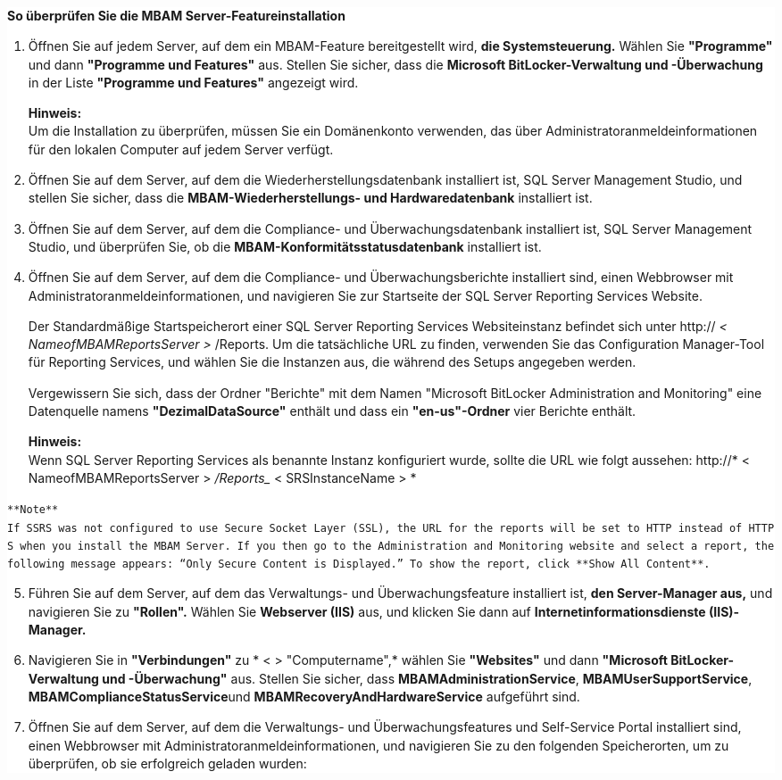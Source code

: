 **So überprüfen Sie die MBAM Server-Featureinstallation**

1. Öffnen Sie auf jedem Server, auf dem ein MBAM-Feature bereitgestellt wird, **die Systemsteuerung.** Wählen Sie **"Programme"** und dann **"Programme und Features"** aus. Stellen Sie sicher, dass die **Microsoft BitLocker-Verwaltung und -Überwachung** in der Liste **"Programme und Features"** angezeigt wird.

   **Hinweis:**  
   Um die Installation zu überprüfen, müssen Sie ein Domänenkonto verwenden, das über Administratoranmeldeinformationen für den lokalen Computer auf jedem Server verfügt.



2. Öffnen Sie auf dem Server, auf dem die Wiederherstellungsdatenbank installiert ist, SQL Server Management Studio, und stellen Sie sicher, dass die **MBAM-Wiederherstellungs- und Hardwaredatenbank** installiert ist.

3. Öffnen Sie auf dem Server, auf dem die Compliance- und Überwachungsdatenbank installiert ist, SQL Server Management Studio, und überprüfen Sie, ob die **MBAM-Konformitätsstatusdatenbank** installiert ist.

4. Öffnen Sie auf dem Server, auf dem die Compliance- und Überwachungsberichte installiert sind, einen Webbrowser mit Administratoranmeldeinformationen, und navigieren Sie zur Startseite der SQL Server Reporting Services Website.

   Der Standardmäßige Startspeicherort einer SQL Server Reporting Services Websiteinstanz befindet sich unter http:// <em> &lt; NameofMBAMReportsServer &gt; </em> /Reports. Um die tatsächliche URL zu finden, verwenden Sie das Configuration Manager-Tool für Reporting Services, und wählen Sie die Instanzen aus, die während des Setups angegeben werden.

   Vergewissern Sie sich, dass der Ordner "Berichte" mit dem Namen "Microsoft BitLocker Administration and Monitoring" eine Datenquelle namens **"DezimalDataSource"** enthält und dass ein **"en-us"-Ordner** vier Berichte enthält.

   **Hinweis:**  
   Wenn SQL Server Reporting Services als benannte Instanz konfiguriert wurde, sollte die URL wie folgt aussehen: http://* &lt; NameofMBAMReportsServer &gt; */Reports\_* &lt; SRSInstanceName &gt; *



~~~
**Note**  
If SSRS was not configured to use Secure Socket Layer (SSL), the URL for the reports will be set to HTTP instead of HTTPS when you install the MBAM Server. If you then go to the Administration and Monitoring website and select a report, the following message appears: “Only Secure Content is Displayed.” To show the report, click **Show All Content**.
~~~



5. Führen Sie auf dem Server, auf dem das Verwaltungs- und Überwachungsfeature installiert ist, **den Server-Manager aus,** und navigieren Sie zu **"Rollen".** Wählen Sie **Webserver (IIS)** aus, und klicken Sie dann auf **Internetinformationsdienste (IIS)-Manager.**

6. Navigieren Sie in **"Verbindungen"** zu * &lt; &gt; "Computername",* wählen Sie **"Websites"** und dann **"Microsoft BitLocker-Verwaltung und -Überwachung"** aus. Stellen Sie sicher, dass **MBAMAdministrationService**, **MBAMUserSupportService**, **MBAMComplianceStatusService**und **MBAMRecoveryAndHardwareService** aufgeführt sind.

7. Öffnen Sie auf dem Server, auf dem die Verwaltungs- und Überwachungsfeatures und Self-Service Portal installiert sind, einen Webbrowser mit Administratoranmeldeinformationen, und navigieren Sie zu den folgenden Speicherorten, um zu überprüfen, ob sie erfolgreich geladen wurden:
